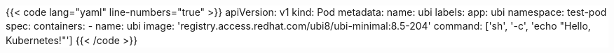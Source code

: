 {{< code lang="yaml" line-numbers="true" >}}
apiVersion: v1
kind: Pod
metadata:
  name: ubi
  labels:
    app: ubi
  namespace: test-pod
spec:
  containers:
    - name: ubi
      image: 'registry.access.redhat.com/ubi8/ubi-minimal:8.5-204'
      command: ['sh', '-c', 'echo "Hello, Kubernetes!"']
{{< /code >}}